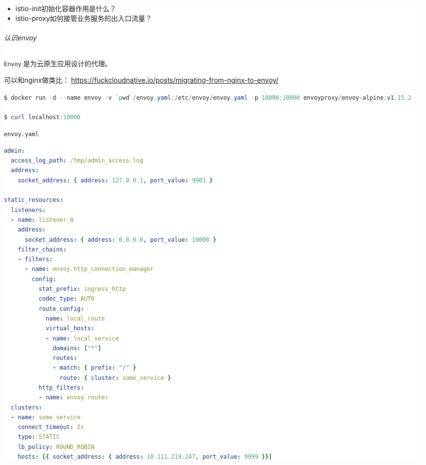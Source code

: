 - istio-init初始化容器作用是什么？
- istio-proxy如何接管业务服务的出入口流量？



###### 认识envoy

 `Envoy` 是为云原生应用设计的代理。

可以和nginx做类比： https://fuckcloudnative.io/posts/migrating-from-nginx-to-envoy/

```powershell
$ docker run -d --name envoy -v `pwd`/envoy.yaml:/etc/envoy/envoy.yaml -p 10000:10000 envoyproxy/envoy-alpine:v1.15.2

$ curl localhost:10000
```



`envoy.yaml`

```yaml
admin:
  access_log_path: /tmp/admin_access.log
  address:
    socket_address: { address: 127.0.0.1, port_value: 9901 }

static_resources:
  listeners:
  - name: listener_0
    address:
      socket_address: { address: 0.0.0.0, port_value: 10000 }
    filter_chains:
    - filters:
      - name: envoy.http_connection_manager
        config:
          stat_prefix: ingress_http
          codec_type: AUTO
          route_config:
            name: local_route
            virtual_hosts:
            - name: local_service
              domains: ["*"]
              routes:
              - match: { prefix: "/" }
                route: { cluster: some_service }
          http_filters:
          - name: envoy.router
  clusters:
  - name: some_service
    connect_timeout: 2s
    type: STATIC
    lb_policy: ROUND_ROBIN
    hosts: [{ socket_address: { address: 10.111.219.247, port_value: 9999 }}]
```
